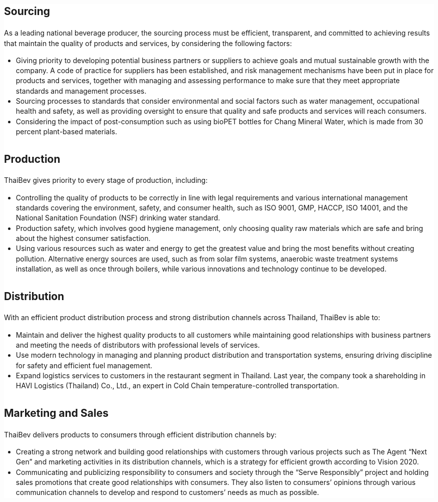## Sourcing

As a leading national beverage producer, the sourcing process must be efficient, transparent, and committed to achieving results that maintain the quality of products and services, by considering the following factors:

- Giving priority to developing potential business partners or suppliers to achieve goals and mutual sustainable growth with the company. A code of practice for suppliers has been established, and risk management mechanisms have been put in place for products and services, together with managing and assessing performance to make sure that they meet appropriate standards and management processes.
- Sourcing processes to standards that consider environmental and social factors such as water management, occupational health and safety, as well as providing oversight to ensure that quality and safe products and services will reach consumers.
- Considering the impact of post-consumption such as using bioPET bottles for Chang Mineral Water, which is made from 30 percent plant-based materials.

## Production

ThaiBev gives priority to every stage of production, including:

- Controlling the quality of products to be correctly in line with legal requirements and various international management standards covering the environment, safety, and consumer health, such as ISO 9001, GMP, HACCP, ISO 14001, and the National Sanitation Foundation (NSF) drinking water standard.
- Production safety, which involves good hygiene management, only choosing quality raw materials which are safe and bring about the highest consumer satisfaction.
- Using various resources such as water and energy to get the greatest value and bring the most benefits without creating pollution. Alternative energy sources are used, such as from solar film systems, anaerobic waste treatment systems installation, as well as once through boilers, while various innovations and technology continue to be developed.

## Distribution

With an efficient product distribution process and strong distribution channels across Thailand, ThaiBev is able to:

- Maintain and deliver the highest quality products to all customers while maintaining good relationships with business partners and meeting the needs of distributors with professional levels of services.
- Use modern technology in managing and planning product distribution and transportation systems, ensuring driving discipline for safety and efficient fuel management.
- Expand logistics services to customers in the restaurant segment in Thailand. Last year, the company took a shareholding in HAVI Logistics (Thailand) Co., Ltd., an expert in Cold Chain temperature-controlled transportation.

## Marketing and Sales

ThaiBev delivers products to consumers through efficient distribution channels by:

- Creating a strong network and building good relationships with customers through various projects such as The Agent “Next Gen” and marketing activities in its distribution channels, which is a strategy for efficient growth according to Vision 2020.
- Communicating and publicizing responsibility to consumers and society through the “Serve Responsibly” project and holding sales promotions that create good relationships with consumers. They also listen to consumers’ opinions through various communication channels to develop and respond to customers’ needs as much as possible.
